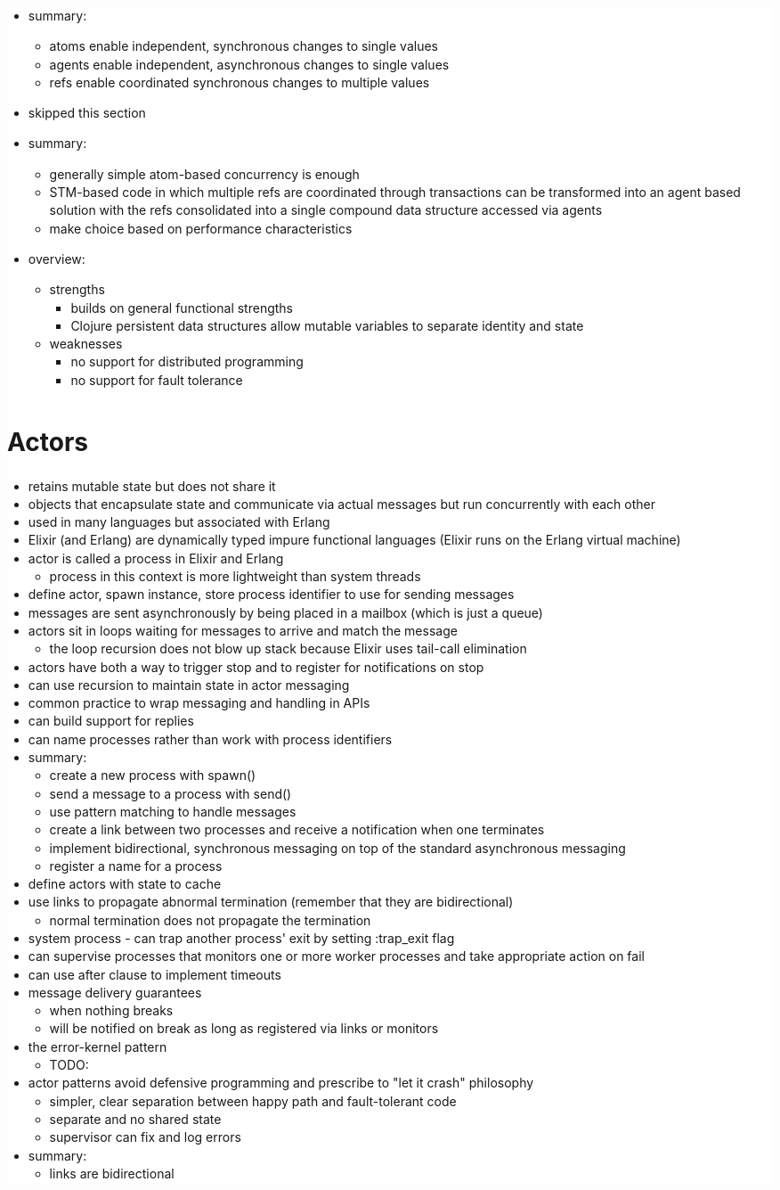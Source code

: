 - summary:
    - atoms enable independent, synchronous changes to single values
    - agents enable independent, asynchronous changes to single values
    - refs enable coordinated synchronous changes to multiple values

- skipped this section
- summary:
    - generally simple atom-based concurrency is enough
    - STM-based code in which multiple refs are coordinated through transactions can be transformed into an agent
      based solution with the refs consolidated into a single compound data structure accessed via agents
    - make choice based on performance characteristics
- overview:
    - strengths
        - builds on general functional strengths
        - Clojure persistent data structures allow mutable variables to separate identity and state
    - weaknesses
        - no support for distributed programming
        - no support for fault tolerance

# Actors
- retains mutable state but does not share it
- objects that encapsulate state and communicate via actual messages but run concurrently with each other
- used in many languages but associated with Erlang
- Elixir (and Erlang) are dynamically typed impure functional languages (Elixir runs on the Erlang virtual machine)
- actor is called a process in Elixir and Erlang
    - process in this context is more lightweight than system threads
- define actor, spawn instance, store process identifier to use for sending messages
- messages are sent asynchronously by being placed in a mailbox (which is just a queue)
- actors sit in loops waiting for messages to arrive and match the message
    - the loop recursion does not blow up stack because Elixir uses tail-call elimination
- actors have both a way to trigger stop and to register for notifications on stop
- can use recursion to maintain state in actor messaging
- common practice to wrap messaging and handling in APIs
- can build support for replies
- can name processes rather than work with process identifiers
- summary:
    - create a new process with spawn()
    - send a message to a process with send()
    - use pattern matching to handle messages
    - create a link between two processes and receive a notification when one terminates
    - implement bidirectional, synchronous messaging on top of the standard asynchronous messaging
    - register a name for a process
- define actors with state to cache
- use links to propagate abnormal termination (remember that they are bidirectional)
    - normal termination does not propagate the termination
- system process - can trap another process' exit by setting :trap_exit flag
- can supervise processes that monitors one or more worker processes and take appropriate action on fail
- can use after clause to implement timeouts
- message delivery guarantees
    - when nothing breaks
    - will be notified on break as long as registered via links or monitors
- the error-kernel pattern
    - TODO:
- actor patterns avoid defensive programming and prescribe to "let it crash" philosophy
    - simpler, clear separation between happy path and fault-tolerant code
    - separate and no shared state
    - supervisor can fix and log errors
- summary:
    - links are bidirectional